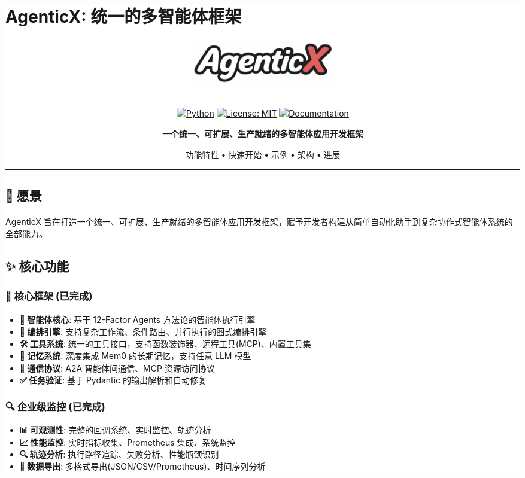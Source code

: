 # AgenticX: 统一的多智能体框架

<div align="center">
<img src="assets/agenticx-logo.png" alt="AgenticX Logo" width="240" style="margin-bottom:20px;" />

[![Python](https://img.shields.io/badge/Python-3.10+-blue.svg)](https://www.python.org/downloads/)
[![License: MIT](https://img.shields.io/badge/License-MIT-yellow.svg)](https://opensource.org/licenses/MIT)
[![Documentation](https://img.shields.io/badge/docs-coming_soon-green.svg)](#)

**一个统一、可扩展、生产就绪的多智能体应用开发框架**

[功能特性](#-核心功能) • [快速开始](#-快速开始) • [示例](#-完整示例) • [架构](#-技术架构) • [进展](#-开发进展)

</div>

---

## 🎯 愿景

AgenticX 旨在打造一个统一、可扩展、生产就绪的多智能体应用开发框架，赋予开发者构建从简单自动化助手到复杂协作式智能体系统的全部能力。

## ✨ 核心功能

### 🔧 核心框架 (已完成)
- **🤖 智能体核心**: 基于 12-Factor Agents 方法论的智能体执行引擎
- **🔗 编排引擎**: 支持复杂工作流、条件路由、并行执行的图式编排引擎
- **🛠️ 工具系统**: 统一的工具接口，支持函数装饰器、远程工具(MCP)、内置工具集
- **🧠 记忆系统**: 深度集成 Mem0 的长期记忆，支持任意 LLM 模型
- **💬 通信协议**: A2A 智能体间通信、MCP 资源访问协议
- **✅ 任务验证**: 基于 Pydantic 的输出解析和自动修复

### 🔍 企业级监控 (已完成)
- **📊 可观测性**: 完整的回调系统、实时监控、轨迹分析
- **📈 性能监控**: 实时指标收集、Prometheus 集成、系统监控
- **🔍 轨迹分析**: 执行路径追踪、失败分析、性能瓶颈识别
- **📁 数据导出**: 多格式导出(JSON/CSV/Prometheus)、时间序列分析
